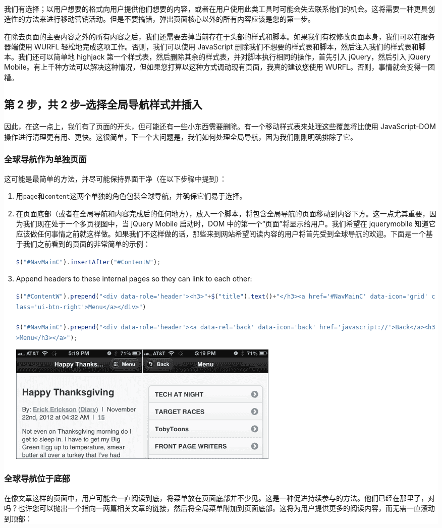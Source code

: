我们有选择；以用户想要的格式向用户提供他们想要的内容，或者在用户使用此类工具时可能会失去联系他们的机会。这将需要一种更具创造性的方法来进行移动营销活动。但是不要搞错，弹出页面核心以外的所有内容应该是您的第一步。

在除去页面的主要内容之外的所有内容之后，我们还需要去掉当前存在于头部的样式和脚本。如果我们有权修改页面本身，我们可以在服务器端使用 WURFL 轻松地完成这项工作。否则，我们可以使用 JavaScript 删除我们不想要的样式表和脚本，然后注入我们的样式表和脚本。我们还可以简单地 highjack 第一个样式表，然后删除其余的样式表，并对脚本执行相同的操作，首先引入 jQuery，然后引入 jQuery Mobile。有上千种方法可以解决这种情况，但如果您打算以这种方式调动现有页面，我真的建议您使用 WURFL。否则，事情就会变得一团糟。

## 第 2 步，共 2 步–选择全局导航样式并插入

因此，在这一点上，我们有了页面的开头，但可能还有一些小东西需要删除。有一个移动样式表来处理这些覆盖将比使用 JavaScript-DOM 操作进行清理更有用、更快。这很简单，下一个大问题是，我们如何处理全局导航，因为我们刚刚明确排除了它。

### 全球导航作为单独页面

这可能是最简单的方法，并尽可能保持界面干净（在以下步骤中提到）：

1.  用`page`和`content`这两个单独的角色包装全球导航，并确保它们易于选择。
2.  在页面底部（或者在全局导航和内容完成后的任何地方），放入一个脚本，将包含全局导航的页面移动到内容下方。这一点尤其重要，因为我们现在处于一个多页视图中，当 jQuery Mobile 启动时，DOM 中的第一个“页面”将显示给用户。我们希望在 jquerymobile 知道它应该做任何事情之前就这样做。如果我们不这样做的话，那些来到网站希望阅读内容的用户将首先受到全球导航的欢迎。下面是一个基于我们之前看到的页面的非常简单的示例：

    ```js
    $("#NavMainC").insertAfter("#ContentW");
    ```

3.  Append headers to these internal pages so they can link to each other:

    ```js
    $("#ContentW").prepend("<div data-role='header'><h3>"+$("title").text()+"</h3><a href='#NavMainC' data-icon='grid' class='ui-btn-right'>Menu</a></div>") 

    $("#NavMainC").prepend("<div data-role='header'><a data-rel='back' data-icon='back' href='javascript://'>Back</a><h3>Menu</h3></a>");
    ```

    ![Global nav as a separate page](img/0069_08_03.jpg)

### 全球导航位于底部

在像文章这样的页面中，用户可能会一直阅读到底，将菜单放在页面底部并不少见。这是一种促进持续参与的方法。他们已经在那里了，对吗？也许您可以抛出一个指向一两篇相关文章的链接，然后将全局菜单附加到页面底部。这将为用户提供更多的阅读内容，而无需一直滚动到顶部：

